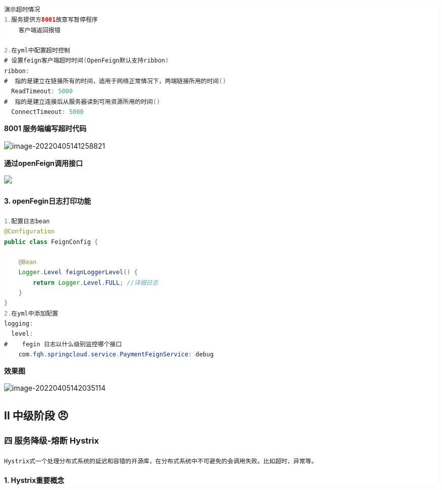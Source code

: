 ```java
演示超时情况
1.服务提供方8001故意写暂停程序
	客户端返回报错
	
2.在yml中配置超时控制
# 设置feign客户端超时时间(OpenFeign默认支持ribbon)
ribbon:
#  指的是建立在链接所有的时间，适用于网络正常情况下，两端链接所用的时间()
  ReadTimeout: 5000
#  指的是建立连接后从服务器读到可用资源所用的时间()
  ConnectTimeout: 5000
```

**8001 服务端编写超时代码**

![image-20220405141258821](C:\Users\FQH\AppData\Roaming\Typora\typora-user-images\image-20220405141258821.png)

**通过openFeign调用接口**

![](C:\Users\FQH\AppData\Roaming\Typora\typora-user-images\image-20220405141333776.png)

#### 3. openFegin日志打印功能

```java
1.配置日志bean
@Configuration
public class FeignConfig {

    @Bean
    Logger.Level feignLoggerLevel() {
        return Logger.Level.FULL; //详细日志
    }
}
2.在yml中添加配置
logging:
  level: 
#    fegin 日志以什么级别监控哪个接口
    com.fqh.springcloud.service.PaymentFeignService: debug
```

**效果图**

![image-20220405142035114](C:\Users\FQH\AppData\Roaming\Typora\typora-user-images\image-20220405142035114.png)

## Ⅱ 中级阶段 😠

### 四 服务降级-熔断 Hystrix

```java
Hystrix式一个处理分布式系统的延迟和容错的开源库，在分布式系统中不可避免的会调用失败。比如超时，异常等。
```

#### 1. Hystrix重要概念
